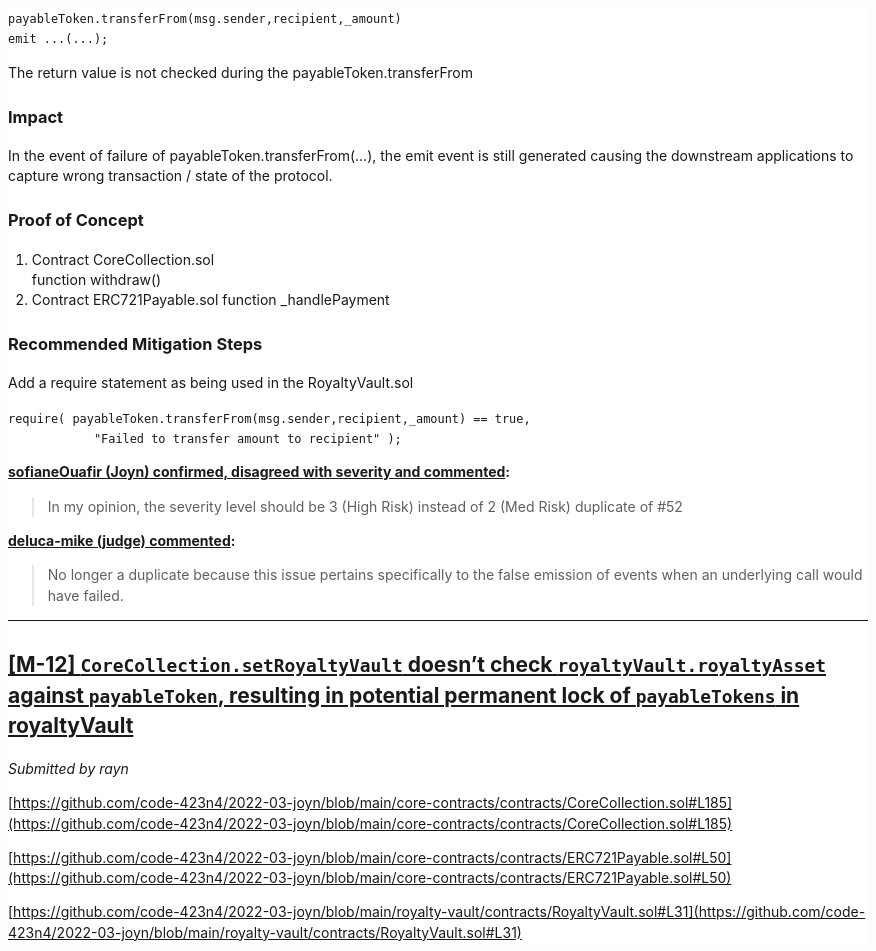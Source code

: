     payableToken.transferFrom(msg.sender,recipient,_amount)
    emit ...(...);

The return value is not checked during the payableToken.transferFrom

### [](#impact-7)Impact

In the event of failure of payableToken.transferFrom(…), the emit event is still generated causing the downstream applications to capture wrong transaction / state of the protocol.

### [](#proof-of-concept-12)Proof of Concept

1.  Contract CoreCollection.sol  
    function withdraw()
2.  Contract ERC721Payable.sol function \_handlePayment

### [](#recommended-mitigation-steps-17)Recommended Mitigation Steps

Add a require statement as being used in the RoyaltyVault.sol

    require( payableToken.transferFrom(msg.sender,recipient,_amount) == true,
                "Failed to transfer amount to recipient" );

**[sofianeOuafir (Joyn) confirmed, disagreed with severity and commented](https://github.com/code-423n4/2022-03-joyn-findings/issues/81#issuecomment-1099290275):**

> In my opinion, the severity level should be 3 (High Risk) instead of 2 (Med Risk) duplicate of #52

**[deluca-mike (judge) commented](https://github.com/code-423n4/2022-03-joyn-findings/issues/81#issuecomment-1153003465):**

> No longer a duplicate because this issue pertains specifically to the false emission of events when an underlying call would have failed.

* * *

[](#m-12-corecollectionsetroyaltyvault-doesnt-check-royaltyvaultroyaltyasset-against-payabletoken-resulting-in-potential-permanent-lock-of-payabletokens-in-royaltyvault)[\[M-12\] `CoreCollection.setRoyaltyVault` doesn’t check `royaltyVault.royaltyAsset` against `payableToken`, resulting in potential permanent lock of `payableTokens` in royaltyVault](https://github.com/code-423n4/2022-03-joyn-findings/issues/73)
------------------------------------------------------------------------------------------------------------------------------------------------------------------------------------------------------------------------------------------------------------------------------------------------------------------------------------------------------------------------------------------------------------------------------

_Submitted by rayn_

[https://github.com/code-423n4/2022-03-joyn/blob/main/core-contracts/contracts/CoreCollection.sol#L185](https://github.com/code-423n4/2022-03-joyn/blob/main/core-contracts/contracts/CoreCollection.sol#L185)

[https://github.com/code-423n4/2022-03-joyn/blob/main/core-contracts/contracts/ERC721Payable.sol#L50](https://github.com/code-423n4/2022-03-joyn/blob/main/core-contracts/contracts/ERC721Payable.sol#L50)

[https://github.com/code-423n4/2022-03-joyn/blob/main/royalty-vault/contracts/RoyaltyVault.sol#L31](https://github.com/code-423n4/2022-03-joyn/blob/main/royalty-vault/contracts/RoyaltyVault.sol#L31)
